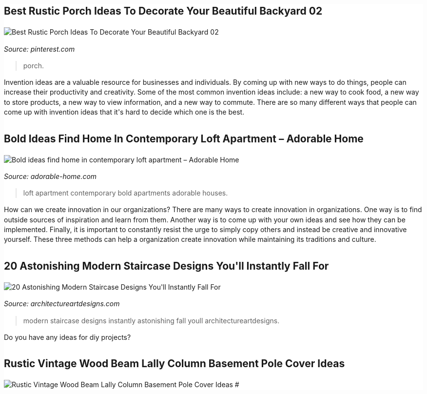     
## Best Rustic Porch Ideas To Decorate Your Beautiful Backyard 02

<img loading=lazy src="https://i.pinimg.com/736x/b6/b4/ab/b6b4ab8a6537f37971df3a424301092d.jpg" onerror="this.onerror=null;this.src='https://tse2.mm.bing.net/th?id=OIP.JKbejaWM6ZU7FQLnuyehegHaLH&amp;pid=15.1';" alt="Best Rustic Porch Ideas To Decorate Your Beautiful Backyard 02">

_Source: pinterest.com_

>porch. 

	

Invention ideas are a valuable resource for businesses and individuals. By coming up with new ways to do things, people can increase their productivity and creativity. Some of the most common invention ideas include: a new way to cook food, a new way to store products, a new way to view information, and a new way to commute. There are so many different ways that people can come up with invention ideas that it's hard to decide which one is the best.

    
## Bold Ideas Find Home In Contemporary Loft Apartment – Adorable Home

<img loading=lazy src="https://adorable-home.com/wp-content/gallery/bold-ideas-find-home-in-contemporary-loft-apartment-sofia/contemporary-loft-apartment-3.jpg" onerror="this.onerror=null;this.src='https://tse2.mm.bing.net/th?id=OIP.GPuHx796BRxa5s8vGGNUtgHaLH&amp;pid=15.1';" alt="Bold ideas find home in contemporary loft apartment – Adorable Home">

_Source: adorable-home.com_

>loft apartment contemporary bold apartments adorable houses. 

	

How can we create innovation in our organizations?
There are many ways to create innovation in organizations. One way is to find outside sources of inspiration and learn from them. Another way is to come up with your own ideas and see how they can be implemented. Finally, it is important to constantly resist the urge to simply copy others and instead be creative and innovative yourself. These three methods can help a organization create innovation while maintaining its traditions and culture.

    
## 20 Astonishing Modern Staircase Designs You&#039;ll Instantly Fall For

<img loading=lazy src="https://www.architectureartdesigns.com/wp-content/uploads/2016/06/20-Astonishing-Modern-Staircase-Designs-Youll-Instantly-Fall-For-15.jpg" onerror="this.onerror=null;this.src='https://tse2.mm.bing.net/th?id=OIP.57WzBlh9yqz-dptwQ6JJ3AHaJ3&amp;pid=15.1';" alt="20 Astonishing Modern Staircase Designs You&#039;ll Instantly Fall For">

_Source: architectureartdesigns.com_

>modern staircase designs instantly astonishing fall youll architectureartdesigns. 

	

Do you have any ideas for diy projects?

    
## Rustic Vintage Wood Beam Lally Column Basement Pole Cover Ideas #

<img loading=lazy src="https://i.pinimg.com/736x/7b/d5/ab/7bd5ab23b9583750ed4d6fed0dcd9502.jpg" onerror="this.onerror=null;this.src='https://tse1.mm.bing.net/th?id=OIP.lB7pPDwHefau5iZOSkKbOQAAAA&amp;pid=15.1';" alt="Rustic Vintage Wood Beam Lally Column Basement Pole Cover Ideas #">

